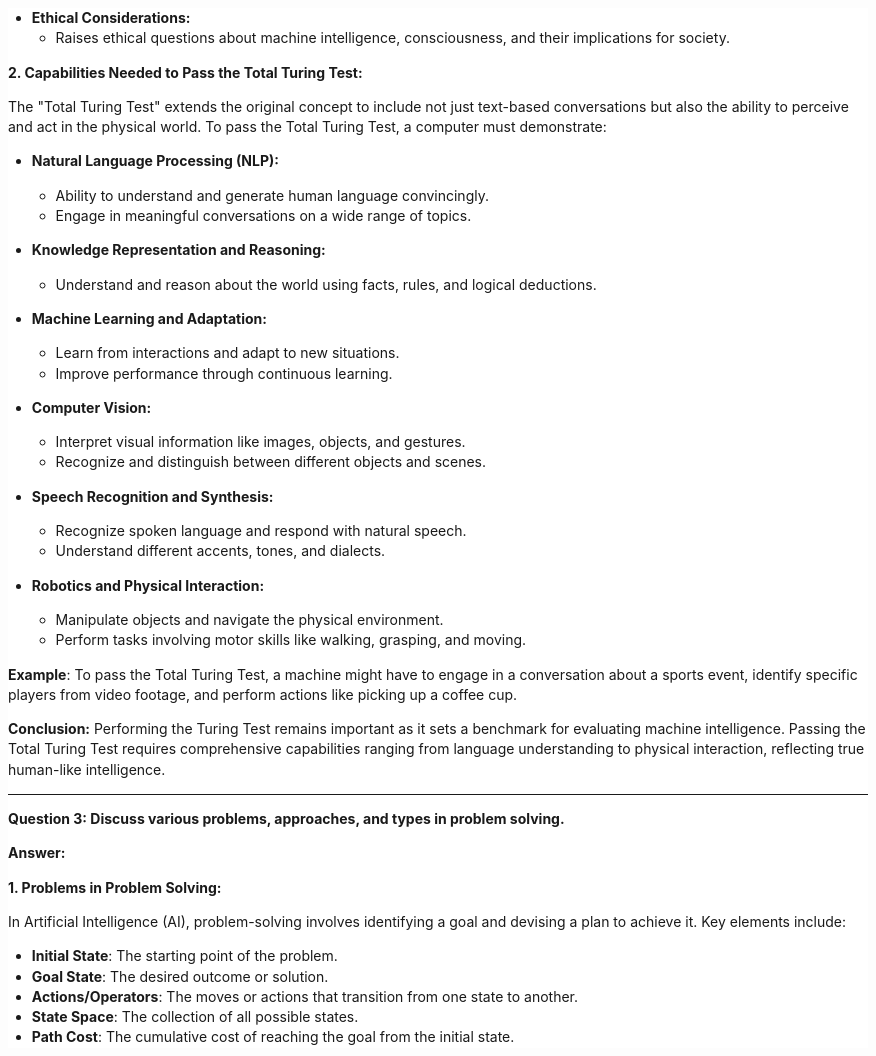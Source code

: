 - **Ethical Considerations:**
  - Raises ethical questions about machine intelligence, consciousness, and their implications for society.

**2. Capabilities Needed to Pass the Total Turing Test:**

The "Total Turing Test" extends the original concept to include not just text-based conversations but also the ability to perceive and act in the physical world. To pass the Total Turing Test, a computer must demonstrate:

- **Natural Language Processing (NLP):**
  - Ability to understand and generate human language convincingly.
  - Engage in meaningful conversations on a wide range of topics.

- **Knowledge Representation and Reasoning:**
  - Understand and reason about the world using facts, rules, and logical deductions.

- **Machine Learning and Adaptation:**
  - Learn from interactions and adapt to new situations.
  - Improve performance through continuous learning.

- **Computer Vision:**
  - Interpret visual information like images, objects, and gestures.
  - Recognize and distinguish between different objects and scenes.

- **Speech Recognition and Synthesis:**
  - Recognize spoken language and respond with natural speech.
  - Understand different accents, tones, and dialects.

- **Robotics and Physical Interaction:**
  - Manipulate objects and navigate the physical environment.
  - Perform tasks involving motor skills like walking, grasping, and moving.

**Example**: 
To pass the Total Turing Test, a machine might have to engage in a conversation about a sports event, identify specific players from video footage, and perform actions like picking up a coffee cup.

**Conclusion:**
Performing the Turing Test remains important as it sets a benchmark for evaluating machine intelligence. Passing the Total Turing Test requires comprehensive capabilities ranging from language understanding to physical interaction, reflecting true human-like intelligence.

---

**Question 3: Discuss various problems, approaches, and types in problem solving.**

**Answer:**

**1. Problems in Problem Solving:**

In Artificial Intelligence (AI), problem-solving involves identifying a goal and devising a plan to achieve it. Key elements include:
- **Initial State**: The starting point of the problem.
- **Goal State**: The desired outcome or solution.
- **Actions/Operators**: The moves or actions that transition from one state to another.
- **State Space**: The collection of all possible states.
- **Path Cost**: The cumulative cost of reaching the goal from the initial state.
